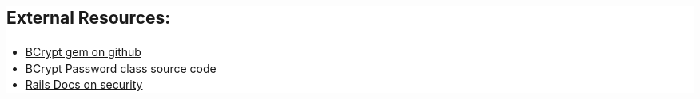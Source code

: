 
## External Resources:

- [BCrypt gem on github](https://github.com/codahale/bcrypt-ruby#why-you-should-use-bcrypt)
- [BCrypt Password class source code](https://github.com/codahale/bcrypt-ruby/blob/master/lib/bcrypt/password.rb#L23)
- [Rails Docs on security](https://guides.rubyonrails.org/security.html#sessions)
